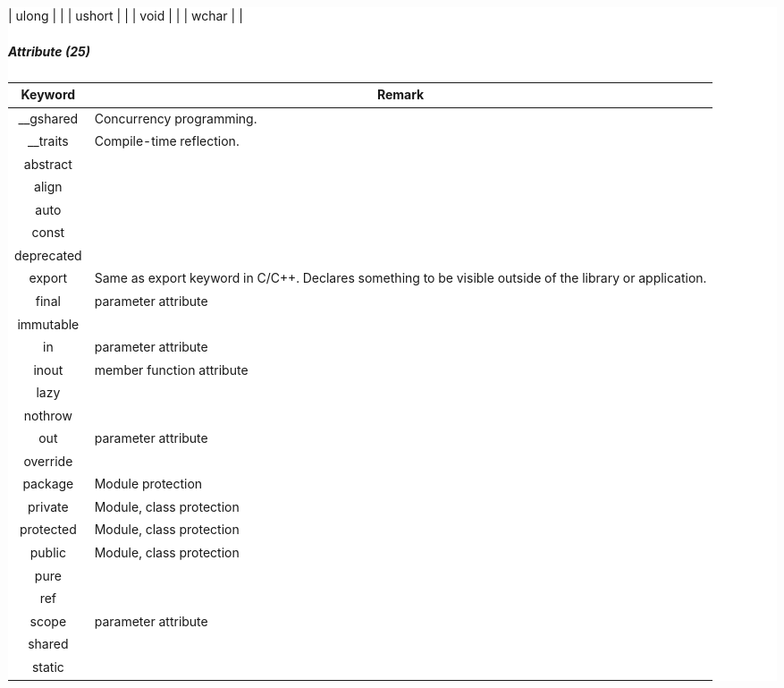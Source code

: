 | ulong             |        |
| ushort            |        |
| void              |        |
| wchar             |        |

##### Attribute (25)

| Keyword           | Remark |
|:-----------------:|--------|
| &#95;&#95;gshared | Concurrency programming. |
| &#95;&#95;traits  | Compile-time reflection. |
| abstract          |        |
| align             |        |
| auto              |        |
| const             |        |
| deprecated        |        |
| export            | Same as export keyword in C/C++. Declares something to be visible outside of the library or application. |
| final             | parameter attribute |
| immutable         |        |
| in                | parameter attribute |
| inout             | member function attribute |
| lazy              |        |
| nothrow           |        |
| out               | parameter attribute |
| override          |        |
| package           | Module protection |
| private           | Module, class protection |
| protected         | Module, class protection |
| public            | Module, class protection |
| pure              |        |
| ref               |        |
| scope             | parameter attribute |
| shared            |        |
| static            |        |

